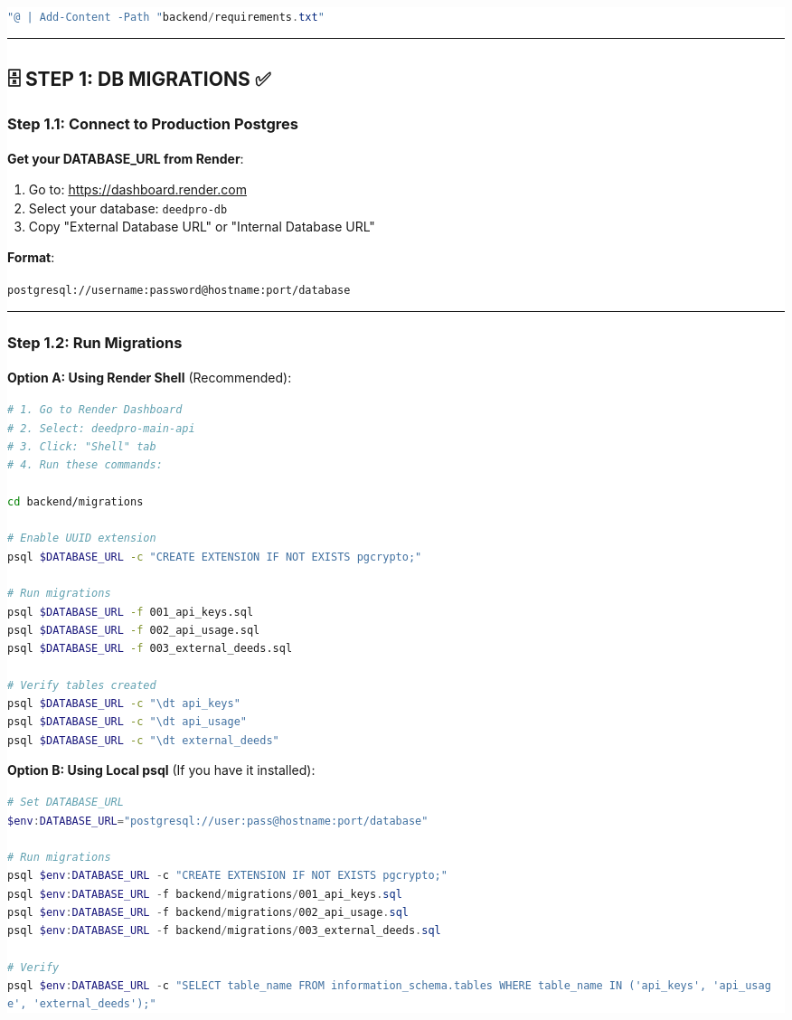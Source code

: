 ```powershell
"@ | Add-Content -Path "backend/requirements.txt"
```

---

## 🗄️ **STEP 1: DB MIGRATIONS** ✅

### **Step 1.1: Connect to Production Postgres**

**Get your DATABASE_URL from Render**:
1. Go to: https://dashboard.render.com
2. Select your database: `deedpro-db`
3. Copy "External Database URL" or "Internal Database URL"

**Format**:
```
postgresql://username:password@hostname:port/database
```

---

### **Step 1.2: Run Migrations**

**Option A: Using Render Shell** (Recommended):
```bash
# 1. Go to Render Dashboard
# 2. Select: deedpro-main-api
# 3. Click: "Shell" tab
# 4. Run these commands:

cd backend/migrations

# Enable UUID extension
psql $DATABASE_URL -c "CREATE EXTENSION IF NOT EXISTS pgcrypto;"

# Run migrations
psql $DATABASE_URL -f 001_api_keys.sql
psql $DATABASE_URL -f 002_api_usage.sql
psql $DATABASE_URL -f 003_external_deeds.sql

# Verify tables created
psql $DATABASE_URL -c "\dt api_keys"
psql $DATABASE_URL -c "\dt api_usage"
psql $DATABASE_URL -c "\dt external_deeds"
```

**Option B: Using Local psql** (If you have it installed):
```powershell
# Set DATABASE_URL
$env:DATABASE_URL="postgresql://user:pass@hostname:port/database"

# Run migrations
psql $env:DATABASE_URL -c "CREATE EXTENSION IF NOT EXISTS pgcrypto;"
psql $env:DATABASE_URL -f backend/migrations/001_api_keys.sql
psql $env:DATABASE_URL -f backend/migrations/002_api_usage.sql
psql $env:DATABASE_URL -f backend/migrations/003_external_deeds.sql

# Verify
psql $env:DATABASE_URL -c "SELECT table_name FROM information_schema.tables WHERE table_name IN ('api_keys', 'api_usage', 'external_deeds');"
```
